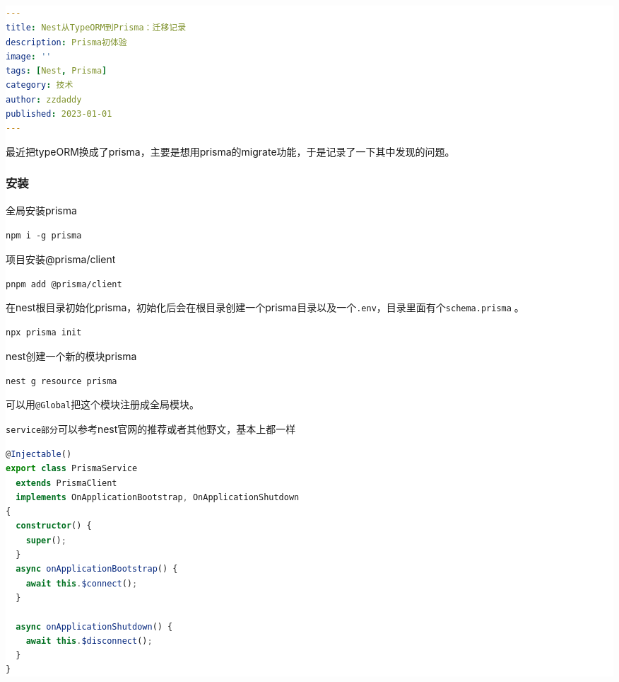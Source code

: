 ```yaml
---
title: Nest从TypeORM到Prisma：迁移记录
description: Prisma初体验
image: ''
tags: [Nest, Prisma]
category: 技术
author: zzdaddy
published: 2023-01-01
---
```



最近把typeORM换成了prisma，主要是想用prisma的migrate功能，于是记录了一下其中发现的问题。

### 安装

全局安装prisma

```纯文本
npm i -g prisma
```

项目安装@prisma/client

```纯文本
pnpm add @prisma/client
```

在nest根目录初始化prisma，初始化后会在根目录创建一个prisma目录以及一个`.env`，目录里面有个`schema.prisma` 。

```纯文本
npx prisma init
```

nest创建一个新的模块prisma

```纯文本
nest g resource prisma
```

可以用`@Global`把这个模块注册成全局模块。

`service部分`可以参考nest官网的推荐或者其他野文，基本上都一样

```typescript
@Injectable()
export class PrismaService
  extends PrismaClient
  implements OnApplicationBootstrap, OnApplicationShutdown
{
  constructor() {
    super();
  }
  async onApplicationBootstrap() {
    await this.$connect();
  }

  async onApplicationShutdown() {
    await this.$disconnect();
  }
}
```

